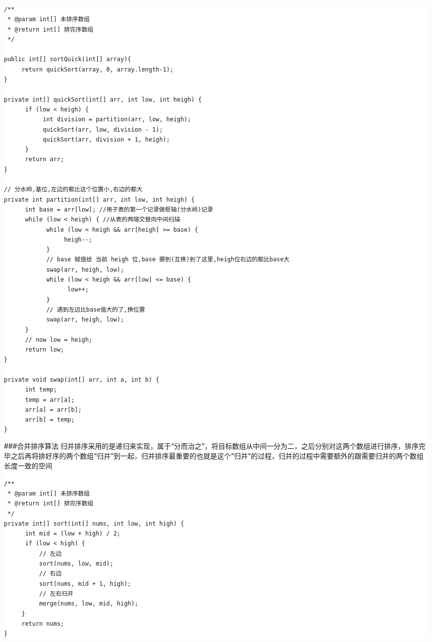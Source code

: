 	/**
	 * @param int[] 未排序数组
	 * @return int[] 排完序数组
	 */
	 
	public int[] sortQuick(int[] array){
	     return quickSort(array, 0, array.length-1);
	}
	 
	private int[] quickSort(int[] arr, int low, int heigh) {
	      if (low < heigh) {
	           int division = partition(arr, low, heigh);
	           quickSort(arr, low, division - 1);
	           quickSort(arr, division + 1, heigh);
	      }
	      return arr;
	}
	 
	// 分水岭,基位,左边的都比这个位置小,右边的都大
	private int partition(int[] arr, int low, int heigh) {
	      int base = arr[low]; //用子表的第一个记录做枢轴(分水岭)记录
	      while (low < heigh) { //从表的两端交替向中间扫描
	            while (low < heigh && arr[heigh] >= base) {
	                 heigh--;
	            }
	            // base 赋值给 当前 heigh 位,base 挪到(互换)到了这里,heigh位右边的都比base大
	            swap(arr, heigh, low);
	            while (low < heigh && arr[low] <= base) {
	                  low++;
	            }
	            // 遇到左边比base值大的了,换位置
	            swap(arr, heigh, low);
	      }
	      // now low = heigh;
	      return low;
	}
	 
	private void swap(int[] arr, int a, int b) {
	      int temp;
	      temp = arr[a];
	      arr[a] = arr[b];
	      arr[b] = temp;
	}
###合并排序算法
归并排序采用的是递归来实现，属于“分而治之”，将目标数组从中间一分为二，之后分别对这两个数组进行排序，排序完毕之后再将排好序的两个数组“归并”到一起，归并排序最重要的也就是这个“归并”的过程，归并的过程中需要额外的跟需要归并的两个数组长度一致的空间

	/**
	 * @param int[] 未排序数组
	 * @return int[] 排完序数组
	 */
	private int[] sort(int[] nums, int low, int high) {
	      int mid = (low + high) / 2;
	      if (low < high) {
	          // 左边
	          sort(nums, low, mid);
	          // 右边
	          sort(nums, mid + 1, high);
	          // 左右归并
	          merge(nums, low, mid, high);
	     }
	     return nums;
	}
	 
